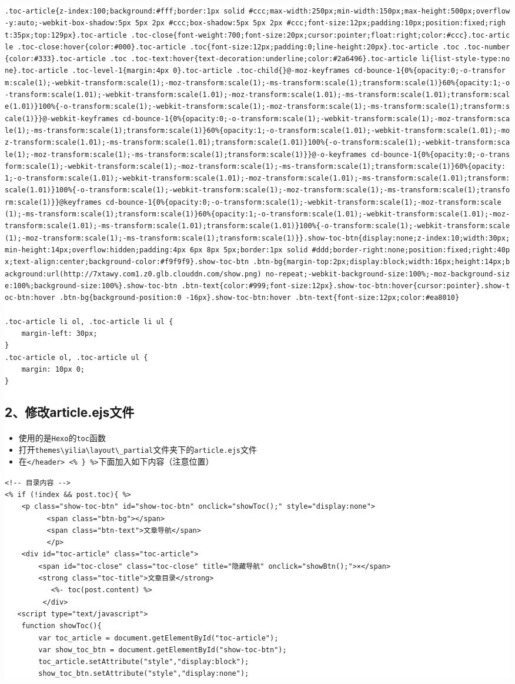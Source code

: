 ```
.toc-article{z-index:100;background:#fff;border:1px solid #ccc;max-width:250px;min-width:150px;max-height:500px;overflow-y:auto;-webkit-box-shadow:5px 5px 2px #ccc;box-shadow:5px 5px 2px #ccc;font-size:12px;padding:10px;position:fixed;right:35px;top:129px}.toc-article .toc-close{font-weight:700;font-size:20px;cursor:pointer;float:right;color:#ccc}.toc-article .toc-close:hover{color:#000}.toc-article .toc{font-size:12px;padding:0;line-height:20px}.toc-article .toc .toc-number{color:#333}.toc-article .toc .toc-text:hover{text-decoration:underline;color:#2a6496}.toc-article li{list-style-type:none}.toc-article .toc-level-1{margin:4px 0}.toc-article .toc-child{}@-moz-keyframes cd-bounce-1{0%{opacity:0;-o-transform:scale(1);-webkit-transform:scale(1);-moz-transform:scale(1);-ms-transform:scale(1);transform:scale(1)}60%{opacity:1;-o-transform:scale(1.01);-webkit-transform:scale(1.01);-moz-transform:scale(1.01);-ms-transform:scale(1.01);transform:scale(1.01)}100%{-o-transform:scale(1);-webkit-transform:scale(1);-moz-transform:scale(1);-ms-transform:scale(1);transform:scale(1)}}@-webkit-keyframes cd-bounce-1{0%{opacity:0;-o-transform:scale(1);-webkit-transform:scale(1);-moz-transform:scale(1);-ms-transform:scale(1);transform:scale(1)}60%{opacity:1;-o-transform:scale(1.01);-webkit-transform:scale(1.01);-moz-transform:scale(1.01);-ms-transform:scale(1.01);transform:scale(1.01)}100%{-o-transform:scale(1);-webkit-transform:scale(1);-moz-transform:scale(1);-ms-transform:scale(1);transform:scale(1)}}@-o-keyframes cd-bounce-1{0%{opacity:0;-o-transform:scale(1);-webkit-transform:scale(1);-moz-transform:scale(1);-ms-transform:scale(1);transform:scale(1)}60%{opacity:1;-o-transform:scale(1.01);-webkit-transform:scale(1.01);-moz-transform:scale(1.01);-ms-transform:scale(1.01);transform:scale(1.01)}100%{-o-transform:scale(1);-webkit-transform:scale(1);-moz-transform:scale(1);-ms-transform:scale(1);transform:scale(1)}}@keyframes cd-bounce-1{0%{opacity:0;-o-transform:scale(1);-webkit-transform:scale(1);-moz-transform:scale(1);-ms-transform:scale(1);transform:scale(1)}60%{opacity:1;-o-transform:scale(1.01);-webkit-transform:scale(1.01);-moz-transform:scale(1.01);-ms-transform:scale(1.01);transform:scale(1.01)}100%{-o-transform:scale(1);-webkit-transform:scale(1);-moz-transform:scale(1);-ms-transform:scale(1);transform:scale(1)}}.show-toc-btn{display:none;z-index:10;width:30px;min-height:14px;overflow:hidden;padding:4px 6px 8px 5px;border:1px solid #ddd;border-right:none;position:fixed;right:40px;text-align:center;background-color:#f9f9f9}.show-toc-btn .btn-bg{margin-top:2px;display:block;width:16px;height:14px;background:url(http://7xtawy.com1.z0.glb.clouddn.com/show.png) no-repeat;-webkit-background-size:100%;-moz-background-size:100%;background-size:100%}.show-toc-btn .btn-text{color:#999;font-size:12px}.show-toc-btn:hover{cursor:pointer}.show-toc-btn:hover .btn-bg{background-position:0 -16px}.show-toc-btn:hover .btn-text{font-size:12px;color:#ea8010}

.toc-article li ol, .toc-article li ul {
    margin-left: 30px;
}
.toc-article ol, .toc-article ul {
    margin: 10px 0;
}
```

## 2、修改article.ejs文件

- 使用的是`Hexo`的`toc`函数
- 打开`themes\yilia\layout\_partial`文件夹下的`article.ejs`文件
- 在`</header> <% } %>`下面加入如下内容（注意位置）

```
<!-- 目录内容 -->
<% if (!index && post.toc){ %>
    <p class="show-toc-btn" id="show-toc-btn" onclick="showToc();" style="display:none">
          <span class="btn-bg"></span>
          <span class="btn-text">文章导航</span>
          </p>
	<div id="toc-article" class="toc-article">
	    <span id="toc-close" class="toc-close" title="隐藏导航" onclick="showBtn();">×</span>
		<strong class="toc-title">文章目录</strong>
           <%- toc(post.content) %>
         </div>
   <script type="text/javascript">
	function showToc(){
		var toc_article = document.getElementById("toc-article");
		var show_toc_btn = document.getElementById("show-toc-btn");
		toc_article.setAttribute("style","display:block");
		show_toc_btn.setAttribute("style","display:none");
```